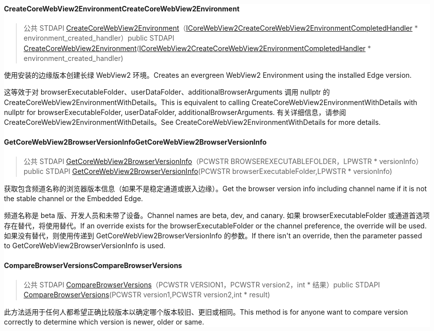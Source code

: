 #### <span data-ttu-id="d85fd-174">CreateCoreWebView2Environment</span><span class="sxs-lookup"><span data-stu-id="d85fd-174">CreateCoreWebView2Environment</span></span> 

> <span data-ttu-id="d85fd-175">公共 STDAPI [CreateCoreWebView2Environment](#createcorewebview2environment)（[ICoreWebView2CreateCoreWebView2EnvironmentCompletedHandler](ICoreWebView2CreateCoreWebView2EnvironmentCompletedHandler.md) \* environment_created_handler）</span><span class="sxs-lookup"><span data-stu-id="d85fd-175">public STDAPI [CreateCoreWebView2Environment](#createcorewebview2environment)([ICoreWebView2CreateCoreWebView2EnvironmentCompletedHandler](ICoreWebView2CreateCoreWebView2EnvironmentCompletedHandler.md) \* environment_created_handler)</span></span>

<span data-ttu-id="d85fd-176">使用安装的边缘版本创建长绿 WebView2 环境。</span><span class="sxs-lookup"><span data-stu-id="d85fd-176">Creates an evergreen WebView2 Environment using the installed Edge version.</span></span>

<span data-ttu-id="d85fd-177">这等效于对 browserExecutableFolder、userDataFolder、additionalBrowserArguments 调用 nullptr 的 CreateCoreWebView2EnvironmentWithDetails。</span><span class="sxs-lookup"><span data-stu-id="d85fd-177">This is equivalent to calling CreateCoreWebView2EnvironmentWithDetails with nullptr for browserExecutableFolder, userDataFolder, additionalBrowserArguments.</span></span> <span data-ttu-id="d85fd-178">有关详细信息，请参阅 CreateCoreWebView2EnvironmentWithDetails。</span><span class="sxs-lookup"><span data-stu-id="d85fd-178">See CreateCoreWebView2EnvironmentWithDetails for more details.</span></span>

#### <span data-ttu-id="d85fd-179">GetCoreWebView2BrowserVersionInfo</span><span class="sxs-lookup"><span data-stu-id="d85fd-179">GetCoreWebView2BrowserVersionInfo</span></span> 

> <span data-ttu-id="d85fd-180">公共 STDAPI [GetCoreWebView2BrowserVersionInfo](#getcorewebview2browserversioninfo)（PCWSTR BROWSEREXECUTABLEFOLDER，LPWSTR \* versionInfo）</span><span class="sxs-lookup"><span data-stu-id="d85fd-180">public STDAPI [GetCoreWebView2BrowserVersionInfo](#getcorewebview2browserversioninfo)(PCWSTR browserExecutableFolder,LPWSTR \* versionInfo)</span></span>

<span data-ttu-id="d85fd-181">获取包含频道名称的浏览器版本信息（如果不是稳定通道或嵌入边缘）。</span><span class="sxs-lookup"><span data-stu-id="d85fd-181">Get the browser version info including channel name if it is not the stable channel or the Embedded Edge.</span></span>

<span data-ttu-id="d85fd-182">频道名称是 beta 版、开发人员和未带了设备。</span><span class="sxs-lookup"><span data-stu-id="d85fd-182">Channel names are beta, dev, and canary.</span></span> <span data-ttu-id="d85fd-183">如果 browserExecutableFolder 或通道首选项存在替代，将使用替代。</span><span class="sxs-lookup"><span data-stu-id="d85fd-183">If an override exists for the browserExecutableFolder or the channel preference, the override will be used.</span></span> <span data-ttu-id="d85fd-184">如果没有替代，则使用传递到 GetCoreWebView2BrowserVersionInfo 的参数。</span><span class="sxs-lookup"><span data-stu-id="d85fd-184">If there isn't an override, then the parameter passed to GetCoreWebView2BrowserVersionInfo is used.</span></span>

#### <span data-ttu-id="d85fd-185">CompareBrowserVersions</span><span class="sxs-lookup"><span data-stu-id="d85fd-185">CompareBrowserVersions</span></span> 

> <span data-ttu-id="d85fd-186">公共 STDAPI [CompareBrowserVersions](#comparebrowserversions)（PCWSTR VERSION1，PCWSTR version2，int \* 结果）</span><span class="sxs-lookup"><span data-stu-id="d85fd-186">public STDAPI [CompareBrowserVersions](#comparebrowserversions)(PCWSTR version1,PCWSTR version2,int \* result)</span></span>

<span data-ttu-id="d85fd-187">此方法适用于任何人都希望正确比较版本以确定哪个版本较旧、更旧或相同。</span><span class="sxs-lookup"><span data-stu-id="d85fd-187">This method is for anyone want to compare version correctly to determine which version is newer, older or same.</span></span>
